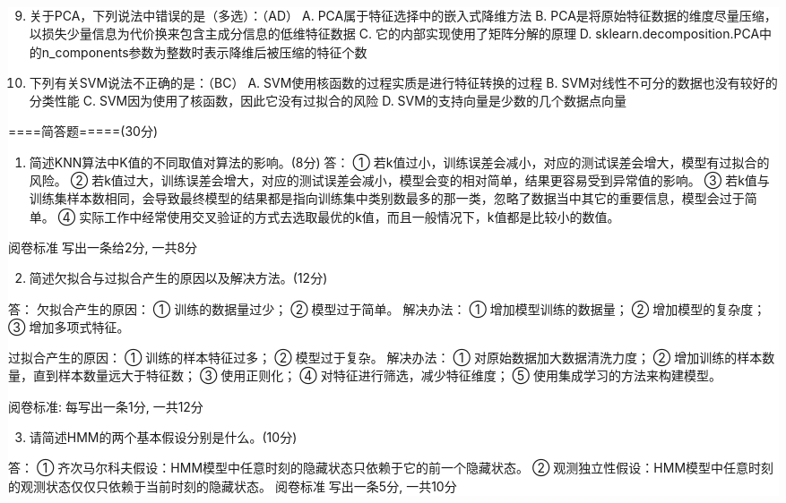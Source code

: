 9. 关于PCA，下列说法中错误的是（多选）：（AD）
A. PCA属于特征选择中的嵌入式降维方法
B. PCA是将原始特征数据的维度尽量压缩，以损失少量信息为代价换来包含主成分信息的低维特征数据
C. 它的内部实现使用了矩阵分解的原理
D. sklearn.decomposition.PCA中的n_components参数为整数时表示降维后被压缩的特征个数

10. 下列有关SVM说法不正确的是：（BC）
A.  SVM使用核函数的过程实质是进行特征转换的过程
B.  SVM对线性不可分的数据也没有较好的分类性能
C.  SVM因为使用了核函数，因此它没有过拟合的风险
D.  SVM的支持向量是少数的几个数据点向量

====简答题=====(30分)
1. 简述KNN算法中K值的不同取值对算法的影响。(8分)
答：
① 若k值过小，训练误差会减小，对应的测试误差会增大，模型有过拟合的风险。
② 若k值过大，训练误差会增大，对应的测试误差会减小，模型会变的相对简单，结果更容易受到异常值的影响。
③ 若k值与训练集样本数相同，会导致最终模型的结果都是指向训练集中类别数最多的那一类，忽略了数据当中其它的重要信息，模型会过于简单。
④ 实际工作中经常使用交叉验证的方式去选取最优的k值，而且一般情况下，k值都是比较小的数值。

阅卷标准
写出一条给2分, 一共8分


2. 简述欠拟合与过拟合产生的原因以及解决方法。(12分)

答：
欠拟合产生的原因：
① 训练的数据量过少；
② 模型过于简单。
 解决办法：
① 增加模型训练的数据量；
② 增加模型的复杂度；
③ 增加多项式特征。

过拟合产生的原因：
① 训练的样本特征过多；
② 模型过于复杂。
解决办法：
① 对原始数据加大数据清洗力度；
② 增加训练的样本数量，直到样本数量远大于特征数；
③ 使用正则化；
④ 对特征进行筛选，减少特征维度；
⑤ 使用集成学习的方法来构建模型。

阅卷标准:
每写出一条1分, 一共12分

3. 请简述HMM的两个基本假设分别是什么。(10分)

答：
① 齐次马尔科夫假设：HMM模型中任意时刻的隐藏状态只依赖于它的前一个隐藏状态。
② 观测独立性假设：HMM模型中任意时刻的观测状态仅仅只依赖于当前时刻的隐藏状态。
阅卷标准
写出一条5分, 一共10分

